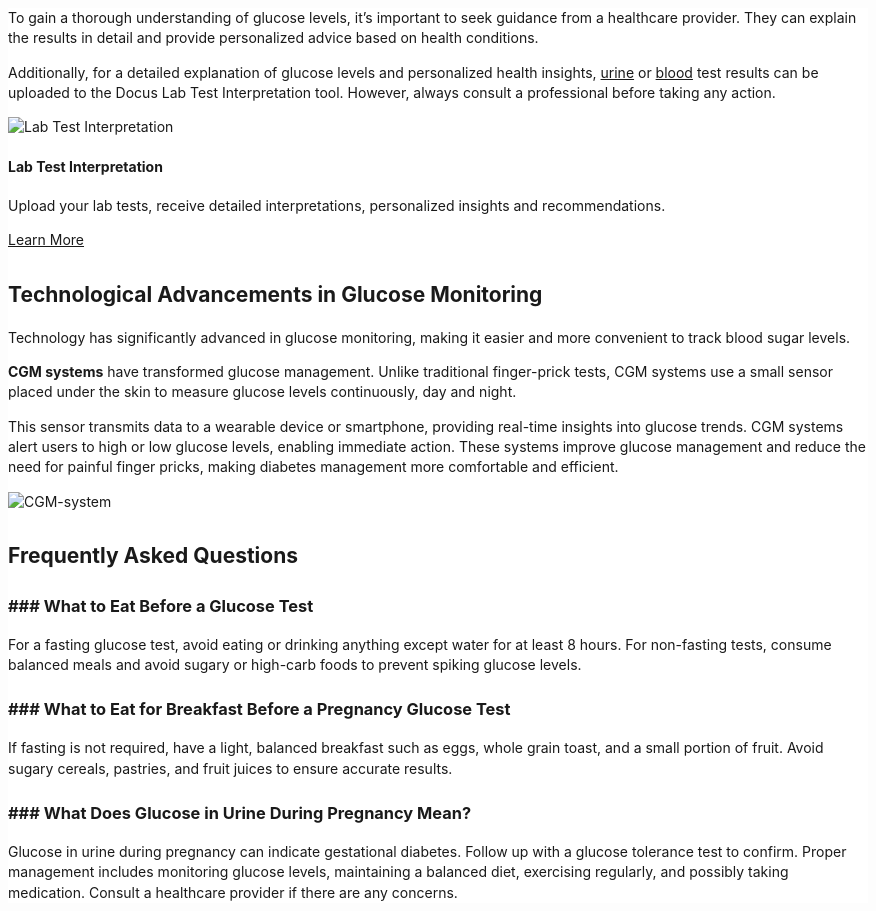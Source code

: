 To gain a thorough understanding of glucose levels, it’s important to seek guidance from a healthcare provider. They can explain the results in detail and provide personalized advice based on health conditions.

Additionally, for a detailed explanation of glucose levels and personalized health insights, [urine](https://docus.ai/lab-test-interpretation/urinalysis) or [blood](https://docus.ai/lab-test-interpretation/blood-test) test results can be uploaded to the Docus Lab Test Interpretation tool. However, always consult a professional before taking any action.

![Lab Test Interpretation](https://docus.ai/_next/image?url=%2Fhome%2Fservices%2Fhome_lab_tests.png&w=3840&q=100)

#### Lab Test Interpretation

Upload your lab tests, receive detailed interpretations, personalized insights and recommendations.

[Learn More](https://docus.ai/lab-test-interpretation)

## Technological Advancements in Glucose Monitoring

Technology has significantly advanced in glucose monitoring, making it easier and more convenient to track blood sugar levels.

**CGM systems** have transformed glucose management. Unlike traditional finger-prick tests, CGM systems use a small sensor placed under the skin to measure glucose levels continuously, day and night.

This sensor transmits data to a wearable device or smartphone, providing real-time insights into glucose trends. CGM systems alert users to high or low glucose levels, enabling immediate action. These systems improve glucose management and reduce the need for painful finger pricks, making diabetes management more comfortable and efficient.

![CGM-system](https://docus.ai/_next/image?url=https%3A%2F%2Fdocus-live-cms-storage-us.s3.amazonaws.com%2Fproduct_guide%2Fimages%2Fsections%2F5f4bb4cc2319110c8450655869ee2008.png&w=3840&q=100)

## Frequently Asked Questions

### \#\#\# What to Eat Before a Glucose Test

For a fasting glucose test, avoid eating or drinking anything except water for at least 8 hours. For non-fasting tests, consume balanced meals and avoid sugary or high-carb foods to prevent spiking glucose levels.

### \#\#\# What to Eat for Breakfast Before a Pregnancy Glucose Test

If fasting is not required, have a light, balanced breakfast such as eggs, whole grain toast, and a small portion of fruit. Avoid sugary cereals, pastries, and fruit juices to ensure accurate results.

### \#\#\# What Does Glucose in Urine During Pregnancy Mean?

Glucose in urine during pregnancy can indicate gestational diabetes. Follow up with a glucose tolerance test to confirm. Proper management includes monitoring glucose levels, maintaining a balanced diet, exercising regularly, and possibly taking medication. Consult a healthcare provider if there are any concerns.
